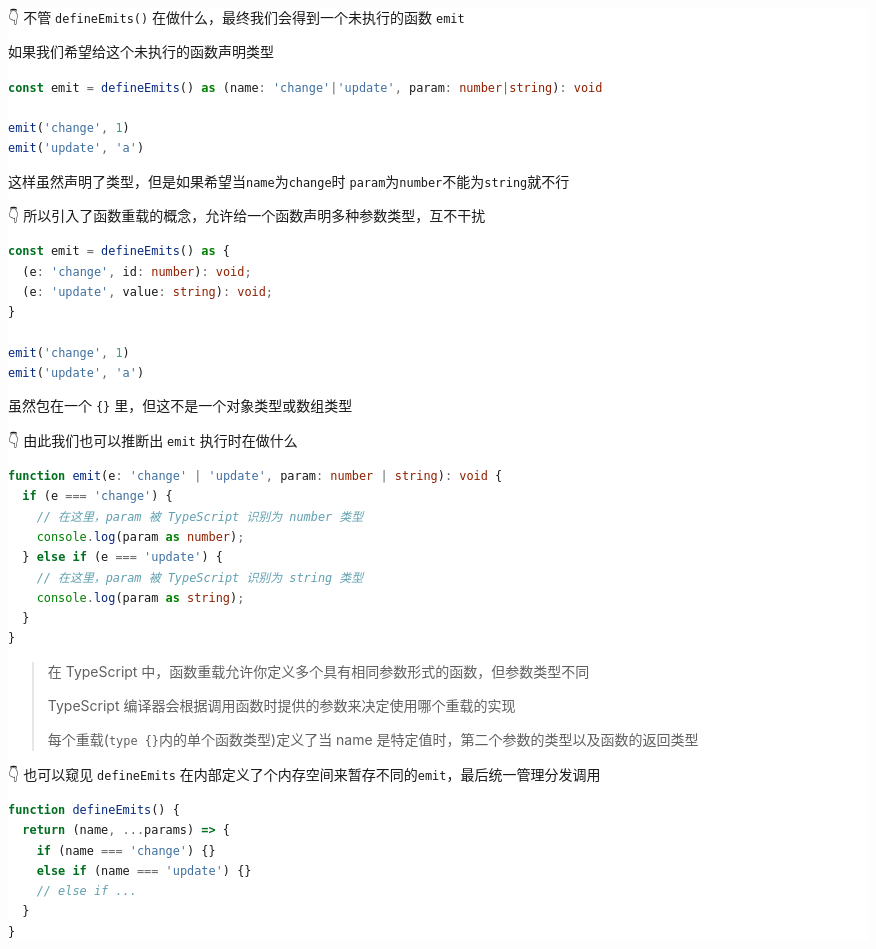 👇 不管 `defineEmits()` 在做什么，最终我们会得到一个未执行的函数 `emit`

如果我们希望给这个未执行的函数声明类型

```ts
const emit = defineEmits() as (name: 'change'|'update', param: number|string): void

emit('change', 1)
emit('update', 'a')
```

这样虽然声明了类型，但是如果希望当`name`为`change`时 `param`为`number`不能为`string`就不行

👇 所以引入了函数重载的概念，允许给一个函数声明多种参数类型，互不干扰

```ts
const emit = defineEmits() as {
  (e: 'change', id: number): void;
  (e: 'update', value: string): void;
}

emit('change', 1)
emit('update', 'a')
```

虽然包在一个 `{}` 里，但这不是一个对象类型或数组类型

👇 由此我们也可以推断出 `emit` 执行时在做什么

```ts
function emit(e: 'change' | 'update', param: number | string): void {
  if (e === 'change') {
    // 在这里，param 被 TypeScript 识别为 number 类型
    console.log(param as number);
  } else if (e === 'update') {
    // 在这里，param 被 TypeScript 识别为 string 类型
    console.log(param as string);
  }
}
```

> 在 TypeScript 中，函数重载允许你定义多个具有相同参数形式的函数，但参数类型不同
>
> TypeScript 编译器会根据调用函数时提供的参数来决定使用哪个重载的实现
>
> 每个重载(`type {}`内的单个函数类型)定义了当 name 是特定值时，第二个参数的类型以及函数的返回类型

👇 也可以窥见 `defineEmits` 在内部定义了个内存空间来暂存不同的`emit`，最后统一管理分发调用

```js
function defineEmits() {
  return (name, ...params) => {
    if (name === 'change') {}
    else if (name === 'update') {}
    // else if ...
  }
}
```
